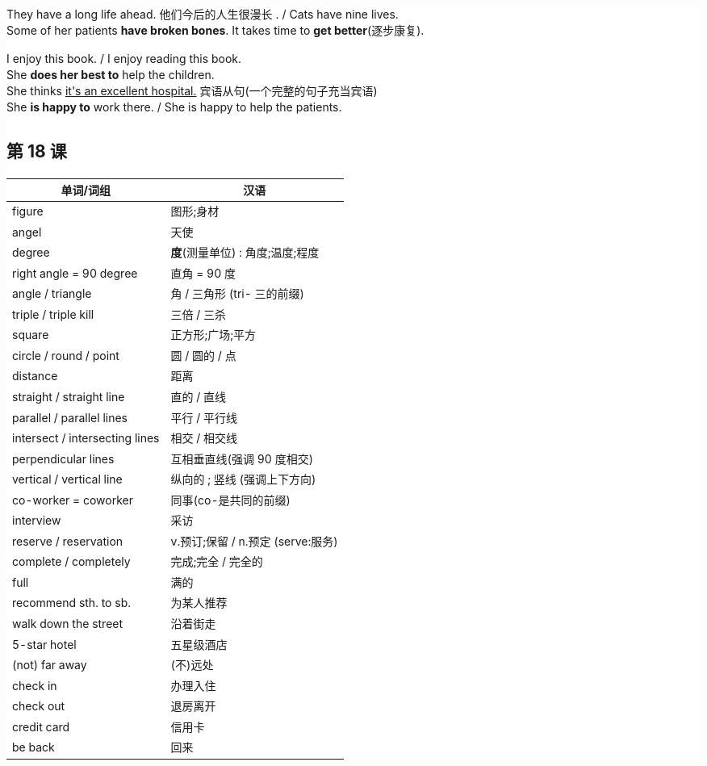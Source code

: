 They have a long life ahead. 他们今后的人生很漫长 . / Cats have nine lives. <br/>
Some of her patients **have broken bones**. It takes time to **get better**(逐步康复). <br/>

I enjoy this book. / I enjoy reading this book. <br/>
She **does her best to** help the children. <br/>
She thinks <u>it's an excellent hospital.</u> 宾语从句(一个完整的句子充当宾语) <br/>
She **is happy to** work there. / She is happy to help the patients. <br/>

## 第 18 课

| 单词/词组                      | 汉语                              |
| ------------------------------ | --------------------------------- |
| figure                         | 图形;身材                         |
| angel                          | 天使                              |
| degree                         | **度**(测量单位) : 角度;温度;程度 |
| right angle = 90 degree        | 直角 = 90 度                      |
| angle / triangle               | 角 / 三角形 (tri- 三的前缀)       |
| triple / triple kill           | 三倍 / 三杀                       |
| square                         | 正方形;广场;平方                  |
| circle / round / point         | 圆 / 圆的 / 点                    |
| distance                       | 距离                              |
| straight / straight line       | 直的 / 直线                       |
| parallel / parallel lines      | 平行 / 平行线                     |
| intersect / intersecting lines | 相交 / 相交线                     |
| perpendicular lines            | 互相垂直线(强调 90 度相交)        |
| vertical / vertical line       | 纵向的 ; 竖线 (强调上下方向)      |
| co-worker = coworker           | 同事(co-是共同的前缀)             |
| interview                      | 采访                              |
| reserve / reservation          | v.预订;保留 / n.预定 (serve:服务) |
| complete / completely          | 完成;完全 / 完全的                |
| full                           | 满的                              |
| recommend sth. to sb.          | 为某人推荐                        |
| walk down the street           | 沿着街走                          |
| 5-star hotel                   | 五星级酒店                        |
| (not) far away                 | (不)远处                          |
| check in                       | 办理入住                          |
| check out                      | 退房离开                          |
| credit card                    | 信用卡                            |
| be back                        | 回来                              |
